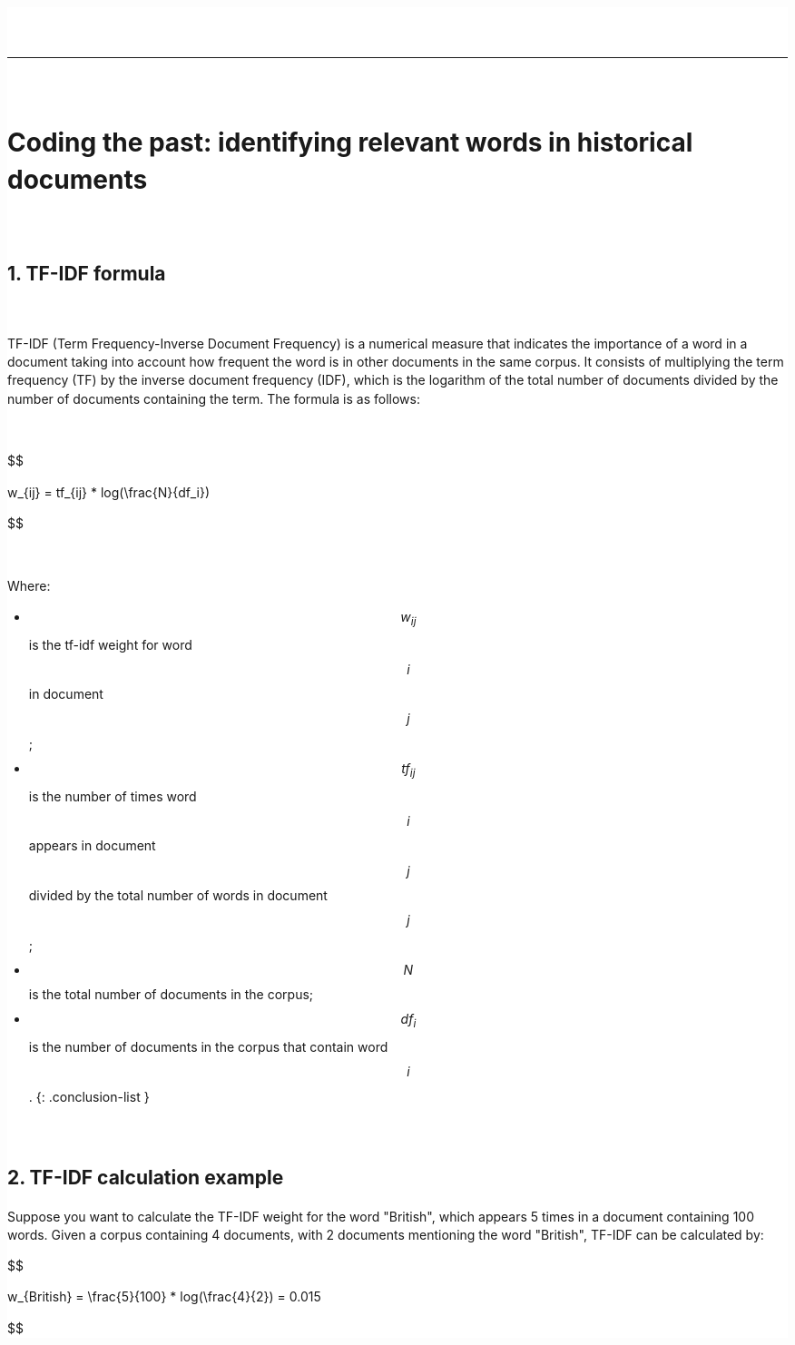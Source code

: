 <br>

<br>

***
 
<br>

# Coding the past: identifying relevant words in historical documents

<br>

## 1. TF-IDF formula

<br>

TF-IDF (Term Frequency-Inverse Document Frequency) is a numerical measure that indicates the importance of a word in a document taking into account how frequent the word is in other documents in the same corpus. It consists of multiplying the term frequency (TF) by the inverse document frequency (IDF), which is the logarithm of the total number of documents divided by the number of documents containing the term. The formula is as follows:

<br>

$$

w_{ij} = tf_{ij} * log(\frac{N}{df_i})

$$

<br>

Where:

- $$ w_{ij} $$ is the tf-idf weight for word $$i$$ in document $$j$$;
- $$ tf_{ij} $$ is the number of times word $$i$$ appears in document $$j$$ divided by the total number of words in document $$j$$;
- $$ N $$ is the total number of documents in the corpus;
- $$ df_i $$ is the number of documents in the corpus that contain word $$i$$.
{: .conclusion-list }

<br>

## 2. TF-IDF calculation example

Suppose you want to calculate the TF-IDF weight for the word "British", which appears 5 times in a document containing 100 words. Given a corpus containing 4 documents, with 2 documents mentioning the word "British", TF-IDF can be calculated by:

$$

w_{British} = \frac{5}{100} * log(\frac{4}{2}) = 0.015


$$
